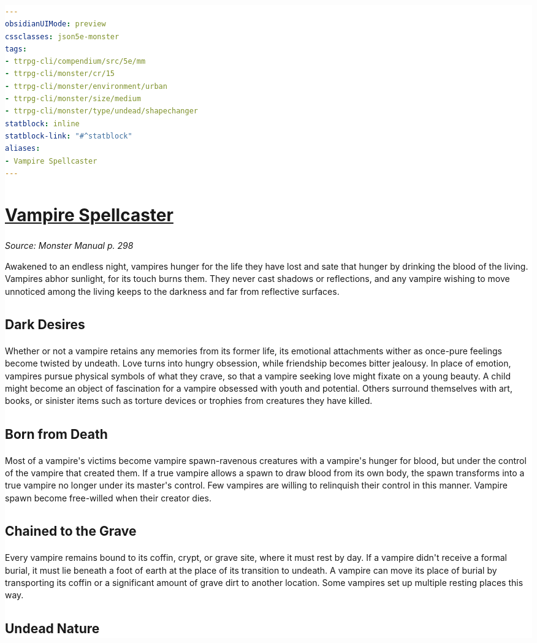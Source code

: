 ```yaml
---
obsidianUIMode: preview
cssclasses: json5e-monster
tags:
- ttrpg-cli/compendium/src/5e/mm
- ttrpg-cli/monster/cr/15
- ttrpg-cli/monster/environment/urban
- ttrpg-cli/monster/size/medium
- ttrpg-cli/monster/type/undead/shapechanger
statblock: inline
statblock-link: "#^statblock"
aliases:
- Vampire Spellcaster
---
```

# [Vampire Spellcaster](3-Mechanics\CLI\Compendium\bestiary\undead/vampire-spellcaster.md)
*Source: Monster Manual p. 298*  

Awakened to an endless night, vampires hunger for the life they have lost and sate that hunger by drinking the blood of the living. Vampires abhor sunlight, for its touch burns them. They never cast shadows or reflections, and any vampire wishing to move unnoticed among the living keeps to the darkness and far from reflective surfaces.

## Dark Desires

Whether or not a vampire retains any memories from its former life, its emotional attachments wither as once-pure feelings become twisted by undeath. Love turns into hungry obsession, while friendship becomes bitter jealousy. In place of emotion, vampires pursue physical symbols of what they crave, so that a vampire seeking love might fixate on a young beauty. A child might become an object of fascination for a vampire obsessed with youth and potential. Others surround themselves with art, books, or sinister items such as torture devices or trophies from creatures they have killed.

## Born from Death

Most of a vampire's victims become vampire spawn-ravenous creatures with a vampire's hunger for blood, but under the control of the vampire that created them. If a true vampire allows a spawn to draw blood from its own body, the spawn transforms into a true vampire no longer under its master's control. Few vampires are willing to relinquish their control in this manner. Vampire spawn become free-willed when their creator dies.

## Chained to the Grave

Every vampire remains bound to its coffin, crypt, or grave site, where it must rest by day. If a vampire didn't receive a formal burial, it must lie beneath a foot of earth at the place of its transition to undeath. A vampire can move its place of burial by transporting its coffin or a significant amount of grave dirt to another location. Some vampires set up multiple resting places this way.

## Undead Nature
